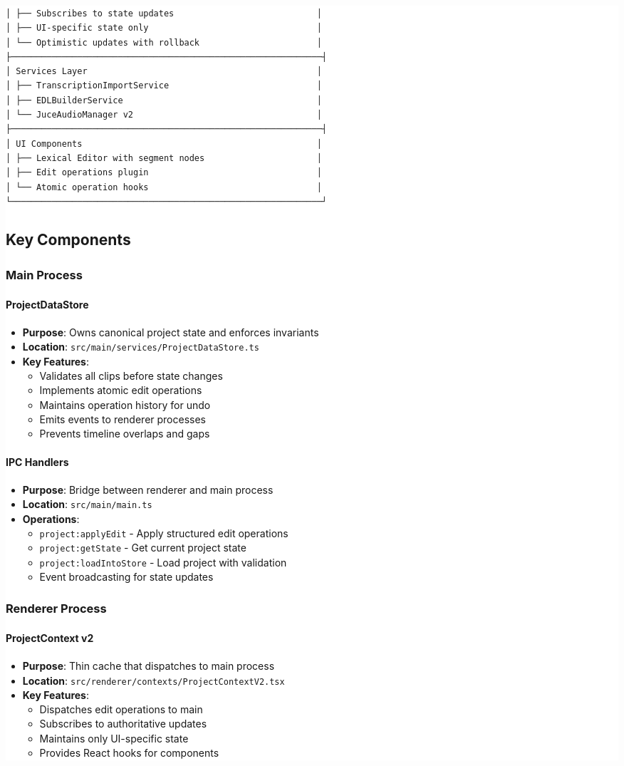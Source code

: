 ```
│ ├── Subscribes to state updates                            │
│ ├── UI-specific state only                                 │
│ └── Optimistic updates with rollback                       │
├─────────────────────────────────────────────────────────────┤
│ Services Layer                                             │
│ ├── TranscriptionImportService                             │
│ ├── EDLBuilderService                                      │
│ └── JuceAudioManager v2                                    │
├─────────────────────────────────────────────────────────────┤
│ UI Components                                              │
│ ├── Lexical Editor with segment nodes                      │
│ ├── Edit operations plugin                                 │
│ └── Atomic operation hooks                                 │
└─────────────────────────────────────────────────────────────┘
```

## Key Components

### Main Process

#### ProjectDataStore
- **Purpose**: Owns canonical project state and enforces invariants
- **Location**: `src/main/services/ProjectDataStore.ts`
- **Key Features**:
  - Validates all clips before state changes
  - Implements atomic edit operations
  - Maintains operation history for undo
  - Emits events to renderer processes
  - Prevents timeline overlaps and gaps

#### IPC Handlers
- **Purpose**: Bridge between renderer and main process
- **Location**: `src/main/main.ts`
- **Operations**:
  - `project:applyEdit` - Apply structured edit operations
  - `project:getState` - Get current project state
  - `project:loadIntoStore` - Load project with validation
  - Event broadcasting for state updates

### Renderer Process

#### ProjectContext v2
- **Purpose**: Thin cache that dispatches to main process
- **Location**: `src/renderer/contexts/ProjectContextV2.tsx`
- **Key Features**:
  - Dispatches edit operations to main
  - Subscribes to authoritative updates
  - Maintains only UI-specific state
  - Provides React hooks for components
